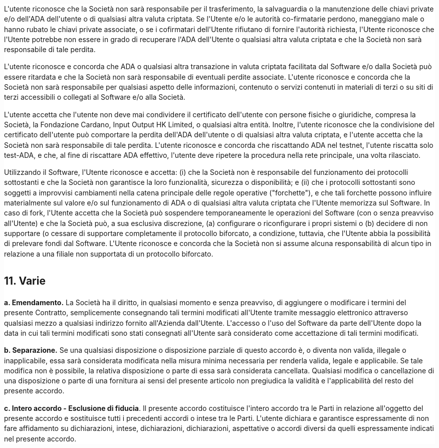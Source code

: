 L'utente riconosce che la Società non sarà responsabile per il trasferimento, la salvaguardia o la manutenzione delle chiavi private e/o dell'ADA dell'utente o di qualsiasi altra valuta criptata. Se l'Utente e/o le autorità co-firmatarie perdono, maneggiano male o hanno rubato le chiavi private associate, o se i cofirmatari dell'Utente rifiutano di fornire l'autorità richiesta, l'Utente riconosce che l'Utente potrebbe non essere in grado di recuperare l'ADA dell'Utente o qualsiasi altra valuta criptata e che la Società non sarà responsabile di tale perdita.

L'utente riconosce e concorda che ADA o qualsiasi altra transazione in valuta criptata facilitata dal Software e/o dalla Società può essere ritardata e che la Società non sarà responsabile di eventuali perdite associate. L'utente riconosce e concorda che la Società non sarà responsabile per qualsiasi aspetto delle informazioni, contenuto o servizi contenuti in materiali di terzi o su siti di terzi accessibili o collegati al Software e/o alla Società.

L'utente accetta che l'utente non deve mai condividere il certificato dell'utente con persone fisiche o giuridiche, compresa la Società, la Fondazione Cardano, Input Output HK Limited, o qualsiasi altra entità. Inoltre, l'utente riconosce che la condivisione del certificato dell'utente può comportare la perdita dell'ADA dell'utente o di qualsiasi altra valuta criptata, e l'utente accetta che la Società non sarà responsabile di tale perdita. L'utente riconosce e concorda che riscattando ADA nel testnet, l'utente riscatta solo test-ADA, e che, al fine di riscattare ADA effettivo, l'utente deve ripetere la procedura nella rete principale, una volta rilasciato.

Utilizzando il Software, l'Utente riconosce e accetta: (i) che la Società non è responsabile del funzionamento dei protocolli sottostanti e che la Società non garantisce la loro funzionalità, sicurezza o disponibilità; e (ii) che i protocolli sottostanti sono soggetti a improvvisi cambiamenti nella catena principale delle regole operative ("forchette"), e che tali forchette possono influire materialmente sul valore e/o sul funzionamento di ADA o di qualsiasi altra valuta criptata che l'Utente memorizza sul Software. In caso di fork, l'Utente accetta che la Società può sospendere temporaneamente le operazioni del Software (con o senza preavviso all'Utente) e che la Società può, a sua esclusiva discrezione, (a) configurare o riconfigurare i propri sistemi o (b) decidere di non supportare (o cessare di supportare completamente il protocollo biforcato, a condizione, tuttavia, che l'Utente abbia la possibilità di prelevare fondi dal Software. L'Utente riconosce e concorda che la Società non si assume alcuna responsabilità di alcun tipo in relazione a una filiale non supportata di un protocollo biforcato.

## 11. Varie

**a. Emendamento.** La Società ha il diritto, in qualsiasi momento e senza preavviso, di aggiungere o modificare i termini del presente Contratto, semplicemente consegnando tali termini modificati all'Utente tramite messaggio elettronico attraverso qualsiasi mezzo a qualsiasi indirizzo fornito all'Azienda dall'Utente. L'accesso o l'uso del Software da parte dell'Utente dopo la data in cui tali termini modificati sono stati consegnati all'Utente sarà considerato come accettazione di tali termini modificati.

**b. Separazione.** Se una qualsiasi disposizione o disposizione parziale di questo accordo è, o diventa non valida, illegale o inapplicabile, essa sarà considerata modificata nella misura minima necessaria per renderla valida, legale e applicabile. Se tale modifica non è possibile, la relativa disposizione o parte di essa sarà considerata cancellata. Qualsiasi modifica o cancellazione di una disposizione o parte di una fornitura ai sensi del presente articolo non pregiudica la validità e l'applicabilità del resto del presente accordo.

**c. Intero accordo - Esclusione di fiducia**. Il presente accordo costituisce l'intero accordo tra le Parti in relazione all'oggetto del presente accordo e sostituisce tutti i precedenti accordi o intese tra le Parti. L'utente dichiara e garantisce espressamente di non fare affidamento su dichiarazioni, intese, dichiarazioni, dichiarazioni, aspettative o accordi diversi da quelli espressamente indicati nel presente accordo.

